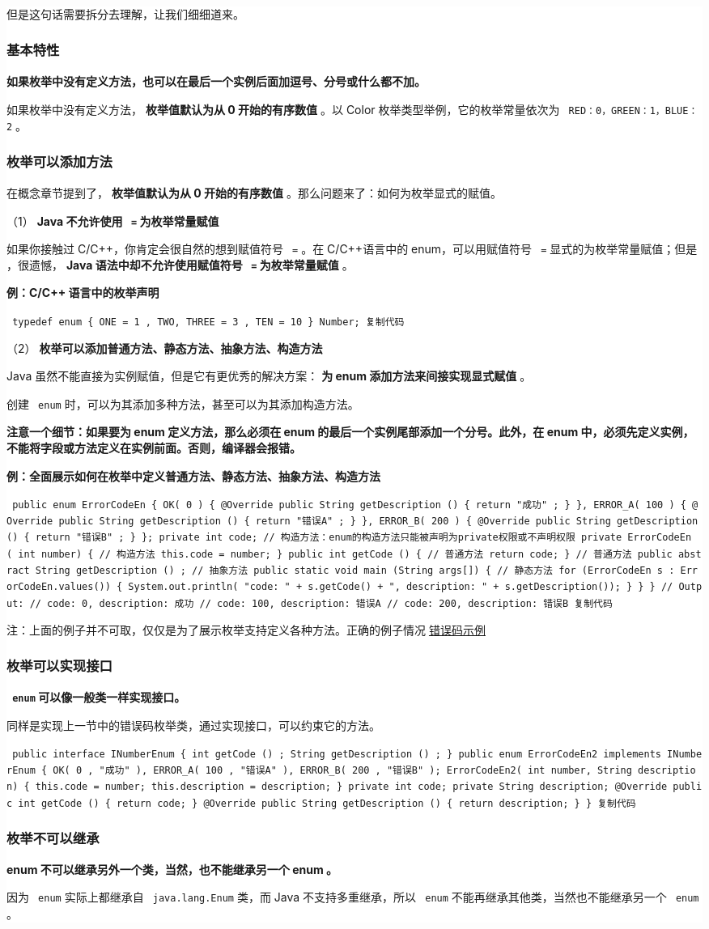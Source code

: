 但是这句话需要拆分去理解，让我们细细道来。

### 基本特性 ###

**如果枚举中没有定义方法，也可以在最后一个实例后面加逗号、分号或什么都不加。**

如果枚举中没有定义方法， **枚举值默认为从 0 开始的有序数值** 。以 Color 枚举类型举例，它的枚举常量依次为 ` RED：0，GREEN：1，BLUE：2` 。

### 枚举可以添加方法 ###

在概念章节提到了， **枚举值默认为从 0 开始的有序数值** 。那么问题来了：如何为枚举显式的赋值。

（1） **Java 不允许使用 ` =` 为枚举常量赋值**

如果你接触过 C/C++，你肯定会很自然的想到赋值符号 ` =` 。在 C/C++语言中的 enum，可以用赋值符号 ` =` 显式的为枚举常量赋值；但是 ，很遗憾， **Java 语法中却不允许使用赋值符号 ` =` 为枚举常量赋值** 。

**例：C/C++ 语言中的枚举声明**

` typedef enum { ONE = 1 , TWO, THREE = 3 , TEN = 10 } Number; 复制代码`

（2） **枚举可以添加普通方法、静态方法、抽象方法、构造方法**

Java 虽然不能直接为实例赋值，但是它有更优秀的解决方案： **为 enum 添加方法来间接实现显式赋值** 。

创建 ` enum` 时，可以为其添加多种方法，甚至可以为其添加构造方法。

**注意一个细节：如果要为 enum 定义方法，那么必须在 enum 的最后一个实例尾部添加一个分号。此外，在 enum 中，必须先定义实例，不能将字段或方法定义在实例前面。否则，编译器会报错。**

**例：全面展示如何在枚举中定义普通方法、静态方法、抽象方法、构造方法**

` public enum ErrorCodeEn { OK( 0 ) { @Override public String getDescription () { return "成功" ; } }, ERROR_A( 100 ) { @Override public String getDescription () { return "错误A" ; } }, ERROR_B( 200 ) { @Override public String getDescription () { return "错误B" ; } }; private int code; // 构造方法：enum的构造方法只能被声明为private权限或不声明权限 private ErrorCodeEn ( int number) { // 构造方法 this.code = number; } public int getCode () { // 普通方法 return code; } // 普通方法 public abstract String getDescription () ; // 抽象方法 public static void main (String args[]) { // 静态方法 for (ErrorCodeEn s : ErrorCodeEn.values()) { System.out.println( "code: " + s.getCode() + ", description: " + s.getDescription()); } } } // Output: // code: 0, description: 成功 // code: 100, description: 错误A // code: 200, description: 错误B 复制代码`

注：上面的例子并不可取，仅仅是为了展示枚举支持定义各种方法。正确的例子情况 [错误码示例]( #%E9%94%99%E8%AF%AF%E7%A0%81 )

### 枚举可以实现接口 ###

**` enum` 可以像一般类一样实现接口。**

同样是实现上一节中的错误码枚举类，通过实现接口，可以约束它的方法。

` public interface INumberEnum { int getCode () ; String getDescription () ; } public enum ErrorCodeEn2 implements INumberEnum { OK( 0 , "成功" ), ERROR_A( 100 , "错误A" ), ERROR_B( 200 , "错误B" ); ErrorCodeEn2( int number, String description) { this.code = number; this.description = description; } private int code; private String description; @Override public int getCode () { return code; } @Override public String getDescription () { return description; } } 复制代码`

### 枚举不可以继承 ###

**enum 不可以继承另外一个类，当然，也不能继承另一个 enum 。**

因为 ` enum` 实际上都继承自 ` java.lang.Enum` 类，而 Java 不支持多重继承，所以 ` enum` 不能再继承其他类，当然也不能继承另一个 ` enum` 。
